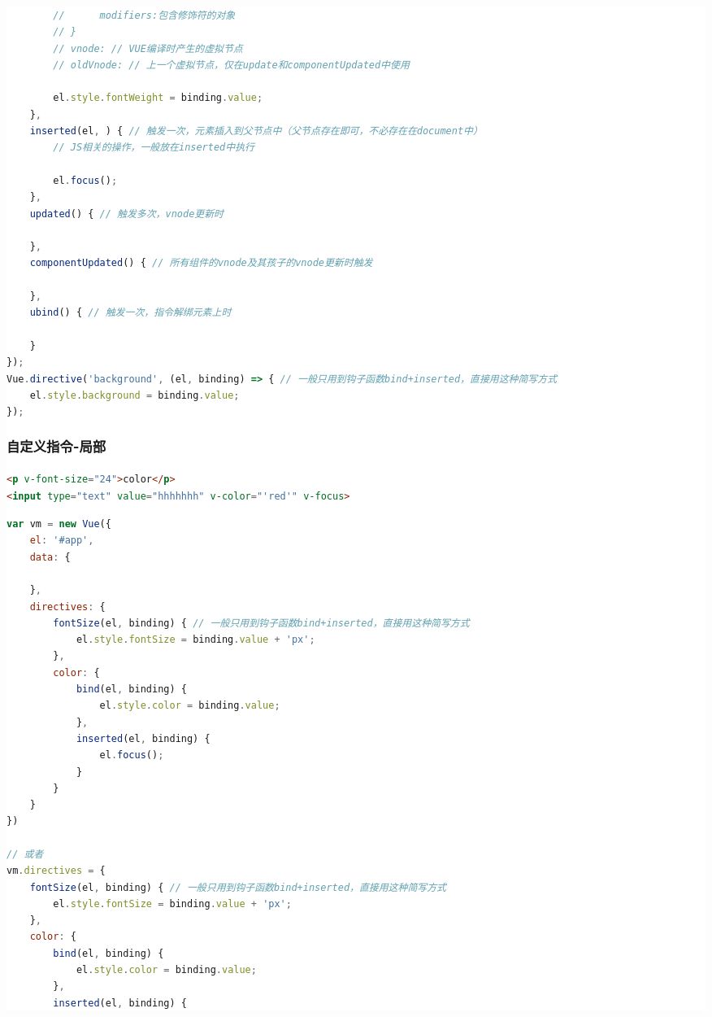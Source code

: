 ```javascript
        //      modifiers:包含修饰符的对象 
        // }
        // vnode: // VUE编译时产生的虚拟节点
        // oldVnode: // 上一个虚拟节点，仅在update和componentUpdated中使用

        el.style.fontWeight = binding.value;
    },
    inserted(el, ) { // 触发一次，元素插入到父节点中（父节点存在即可，不必存在在document中）
        // JS相关的操作，一般放在inserted中执行

        el.focus();
    },
    updated() { // 触发多次，vnode更新时

    },
    componentUpdated() { // 所有组件的vnode及其孩子的vnode更新时触发

    },
    ubind() { // 触发一次，指令解绑元素上时

    }
});
Vue.directive('background', (el, binding) => { // 一般只用到钩子函数bind+inserted，直接用这种简写方式
    el.style.background = binding.value;
});
```

### 自定义指令-局部
```html
<p v-font-size="24">color</p>
<input type="text" value="hhhhhhh" v-color="'red'" v-focus>
```
```javascript
var vm = new Vue({
    el: '#app',
    data: {

    },
    directives: {
        fontSize(el, binding) { // 一般只用到钩子函数bind+inserted，直接用这种简写方式
            el.style.fontSize = binding.value + 'px';
        },
        color: {
            bind(el, binding) {
                el.style.color = binding.value;
            },
            inserted(el, binding) {
                el.focus();
            }
        }
    }
})

// 或者
vm.directives = {  
    fontSize(el, binding) { // 一般只用到钩子函数bind+inserted，直接用这种简写方式
        el.style.fontSize = binding.value + 'px';
    },
    color: {
        bind(el, binding) {
            el.style.color = binding.value;
        },
        inserted(el, binding) {
```